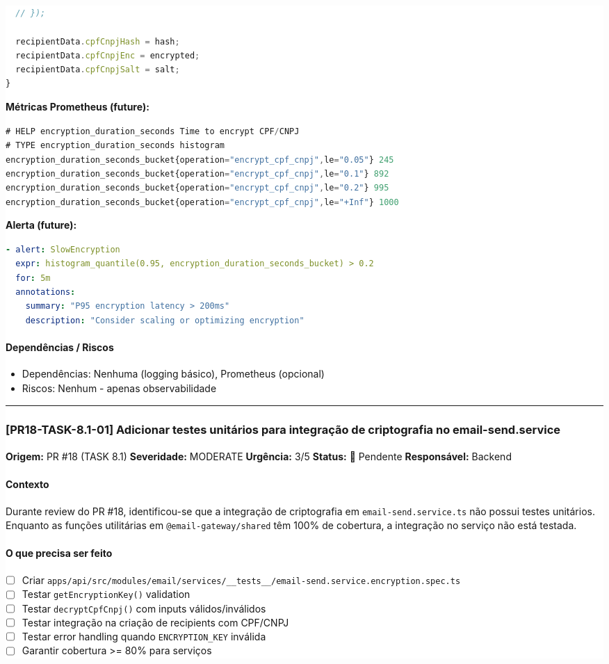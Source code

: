 ```typescript
  // });

  recipientData.cpfCnpjHash = hash;
  recipientData.cpfCnpjEnc = encrypted;
  recipientData.cpfCnpjSalt = salt;
}
```

**Métricas Prometheus (future):**
```typescript
# HELP encryption_duration_seconds Time to encrypt CPF/CNPJ
# TYPE encryption_duration_seconds histogram
encryption_duration_seconds_bucket{operation="encrypt_cpf_cnpj",le="0.05"} 245
encryption_duration_seconds_bucket{operation="encrypt_cpf_cnpj",le="0.1"} 892
encryption_duration_seconds_bucket{operation="encrypt_cpf_cnpj",le="0.2"} 995
encryption_duration_seconds_bucket{operation="encrypt_cpf_cnpj",le="+Inf"} 1000
```

**Alerta (future):**
```yaml
- alert: SlowEncryption
  expr: histogram_quantile(0.95, encryption_duration_seconds_bucket) > 0.2
  for: 5m
  annotations:
    summary: "P95 encryption latency > 200ms"
    description: "Consider scaling or optimizing encryption"
```

#### Dependências / Riscos
- Dependências: Nenhuma (logging básico), Prometheus (opcional)
- Riscos: Nenhum - apenas observabilidade

---

### [PR18-TASK-8.1-01] Adicionar testes unitários para integração de criptografia no email-send.service

**Origem:** PR #18 (TASK 8.1)
**Severidade:** MODERATE
**Urgência:** 3/5
**Status:** 🔴 Pendente
**Responsável:** Backend

#### Contexto
Durante review do PR #18, identificou-se que a integração de criptografia em `email-send.service.ts` não possui testes unitários. Enquanto as funções utilitárias em `@email-gateway/shared` têm 100% de cobertura, a integração no serviço não está testada.

#### O que precisa ser feito
- [ ] Criar `apps/api/src/modules/email/services/__tests__/email-send.service.encryption.spec.ts`
- [ ] Testar `getEncryptionKey()` validation
- [ ] Testar `decryptCpfCnpj()` com inputs válidos/inválidos
- [ ] Testar integração na criação de recipients com CPF/CNPJ
- [ ] Testar error handling quando `ENCRYPTION_KEY` inválida
- [ ] Garantir cobertura >= 80% para serviços
